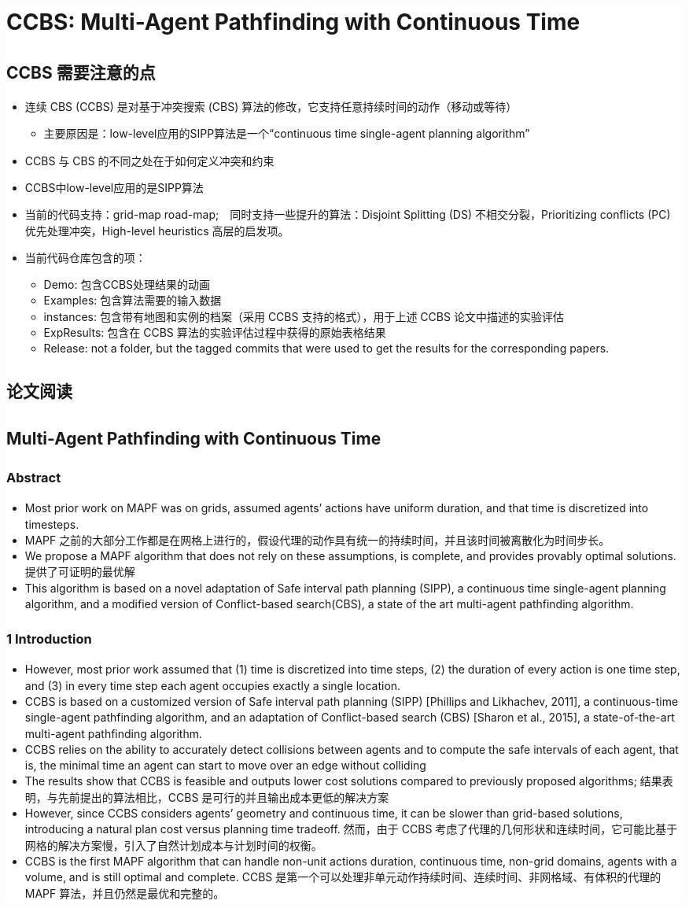 

# CCBS: Multi-Agent Pathfinding with Continuous Time

## CCBS 需要注意的点

- 连续 CBS (CCBS) 是对基于冲突搜索 (CBS) 算法的修改，它支持任意持续时间的动作（移动或等待）
  - 主要原因是：low-level应用的SIPP算法是一个“continuous time single-agent planning algorithm”

- CCBS 与 CBS 的不同之处在于如何定义冲突和约束
- CCBS中low-level应用的是SIPP算法
- 当前的代码支持：grid-map  road-map;　同时支持一些提升的算法：Disjoint Splitting (DS) 不相交分裂，Prioritizing conflicts (PC) 优先处理冲突，High-level heuristics 高层的启发项。
- 当前代码仓库包含的项：
  - Demo: 包含CCBS处理结果的动画
  - Examples: 包含算法需要的输入数据
  - instances: 包含带有地图和实例的档案（采用 CCBS 支持的格式），用于上述 CCBS 论文中描述的实验评估
  - ExpResults: 包含在 CCBS 算法的实验评估过程中获得的原始表格结果
  - Release: not a folder, but the tagged commits that were used to get the results for the corresponding papers.

## 论文阅读

## Multi-Agent Pathfinding with Continuous Time

### Abstract

- Most prior work on MAPF was on grids, assumed agents’ actions have uniform duration, and
  that time is discretized into timesteps.
- MAPF 之前的大部分工作都是在网格上进行的，假设代理的动作具有统一的持续时间，并且该时间被离散化为时间步长。 
- We propose a MAPF algorithm that does not rely on these assumptions, is complete, and provides provably optimal solutions. 提供了可证明的最优解
- This algorithm is based on a novel adaptation of Safe interval path planning (SIPP), a continuous time single-agent planning algorithm, and a modified version of Conflict-based search(CBS), a state of the art multi-agent pathfinding algorithm.

### 1 Introduction

- However, most prior work assumed that (1) time is discretized into time steps, (2) the duration of every action is one time step, and (3) in every time step each agent occupies exactly a single location.
- CCBS is based on a customized version of Safe interval path planning (SIPP) [Phillips and Likhachev, 2011], a continuous-time single-agent pathfinding algorithm, and an adaptation of Conflict-based search (CBS) [Sharon et al., 2015], a state-of-the-art multi-agent pathfinding algorithm.
- CCBS relies on the ability to accurately detect collisions between agents and to compute the safe intervals of each agent, that is, the minimal time an agent can start to move over an edge without colliding
- The results show that CCBS is feasible and outputs lower cost solutions compared to previously proposed algorithms; 结果表明，与先前提出的算法相比，CCBS 是可行的并且输出成本更低的解决方案 
- However, since CCBS considers agents’ geometry and continuous time, it can be slower than grid-based solutions, introducing a natural plan cost versus planning time tradeoff. 然而，由于 CCBS 考虑了代理的几何形状和连续时间，它可能比基于网格的解决方案慢，引入了自然计划成本与计划时间的权衡。
-  CCBS is the first MAPF algorithm that can handle non-unit actions duration, continuous time, non-grid domains, agents with a volume, and is still optimal and complete. CCBS 是第一个可以处理非单元动作持续时间、连续时间、非网格域、有体积的代理的 MAPF 算法，并且仍然是最优和完整的。 
